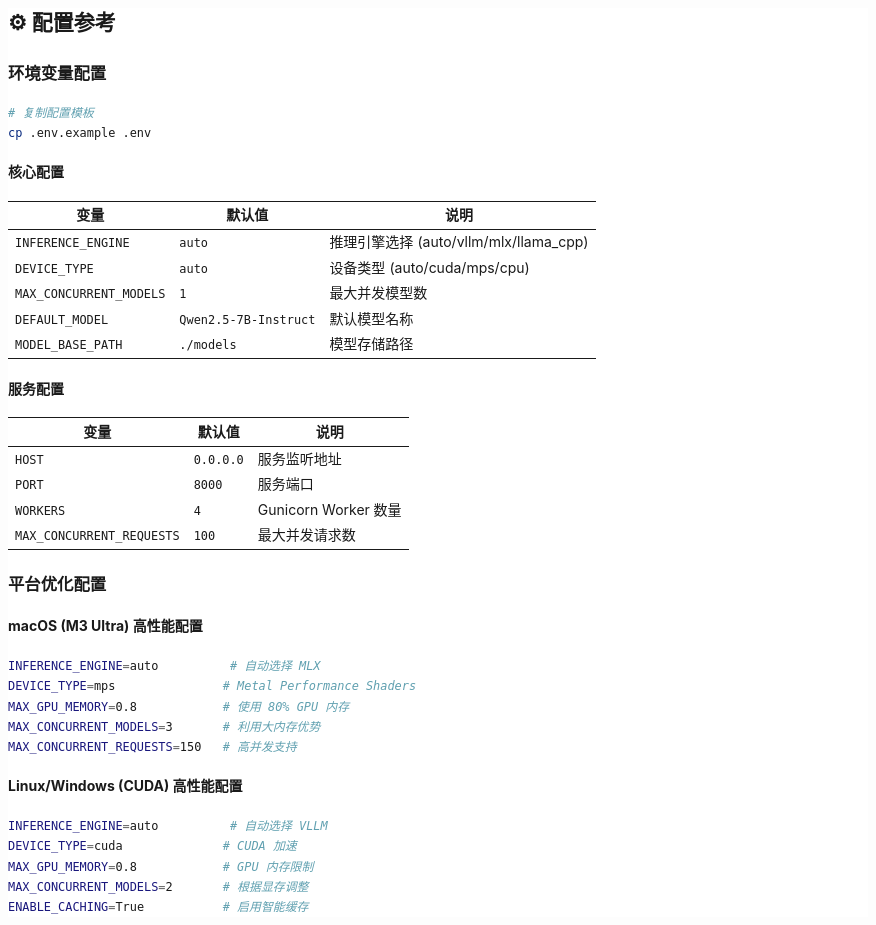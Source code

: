 
## ⚙️ 配置参考

### 环境变量配置

```bash
# 复制配置模板
cp .env.example .env
```

#### 核心配置

| 变量 | 默认值 | 说明 |
|------|--------|------|
| `INFERENCE_ENGINE` | `auto` | 推理引擎选择 (auto/vllm/mlx/llama_cpp) |
| `DEVICE_TYPE` | `auto` | 设备类型 (auto/cuda/mps/cpu) |
| `MAX_CONCURRENT_MODELS` | `1` | 最大并发模型数 |
| `DEFAULT_MODEL` | `Qwen2.5-7B-Instruct` | 默认模型名称 |
| `MODEL_BASE_PATH` | `./models` | 模型存储路径 |

#### 服务配置

| 变量 | 默认值 | 说明 |
|------|--------|------|
| `HOST` | `0.0.0.0` | 服务监听地址 |
| `PORT` | `8000` | 服务端口 |
| `WORKERS` | `4` | Gunicorn Worker 数量 |
| `MAX_CONCURRENT_REQUESTS` | `100` | 最大并发请求数 |

### 平台优化配置

#### macOS (M3 Ultra) 高性能配置
```bash
INFERENCE_ENGINE=auto          # 自动选择 MLX
DEVICE_TYPE=mps               # Metal Performance Shaders
MAX_GPU_MEMORY=0.8            # 使用 80% GPU 内存
MAX_CONCURRENT_MODELS=3       # 利用大内存优势
MAX_CONCURRENT_REQUESTS=150   # 高并发支持
```

#### Linux/Windows (CUDA) 高性能配置
```bash
INFERENCE_ENGINE=auto          # 自动选择 VLLM
DEVICE_TYPE=cuda              # CUDA 加速
MAX_GPU_MEMORY=0.8            # GPU 内存限制
MAX_CONCURRENT_MODELS=2       # 根据显存调整
ENABLE_CACHING=True           # 启用智能缓存
```
